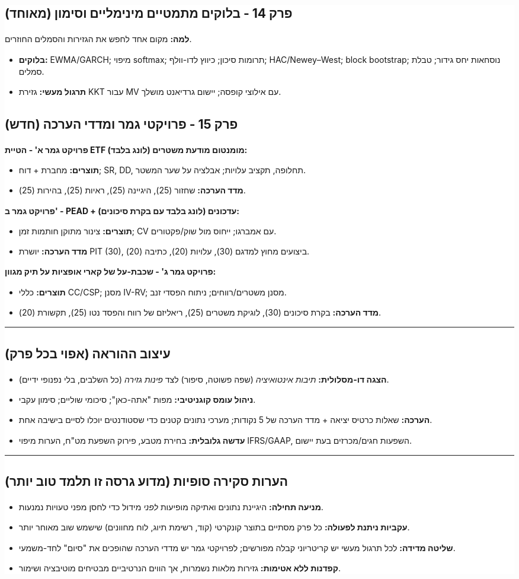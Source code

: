 
## פרק 14 - בלוקים מתמטיים מינימליים וסימון (מאוחד)

**למה:** מקום אחד לחפש את הגזירות והסמלים החוזרים.

- **בלוקים:** EWMA/GARCH; מיפוי softmax; תרומות סיכון; כיווץ לדו-וולף; HAC/Newey–West; block bootstrap; נוסחאות יחס גידור; טבלת סמלים.

- **תרגול מעשי:** גזירת KKT עבור MV עם אילוצי קופסה; יישום גרדיאנט מושלך.


## פרק 15 - פרויקטי גמר ומדדי הערכה (חדש)

**פרויקט גמר א' - הטיית ETF מומנטום מודעת משטרים (לונג בלבד):**

- **תוצרים:** מחברת + דוח; SR, DD, תחלופה, תקציב עלויות; אבלציה על שער המשטר.

- **מדד הערכה:** שחזור (25), היגיינה (25), ראיות (25), בהירות (25).

**פרויקט גמר ב' - PEAD + עדכונים (לונג בלבד עם בקרת סיכונים):**

- **תוצרים:** צינור מתוקן חותמות זמן; CV עם אמברגו; ייחוס מול שוק/פקטורים.

- **מדד הערכה:** יושרת PIT (30), ביצועים מחוץ למדגם (30), עלויות (20), כתיבה (20).

**פרויקט גמר ג' - שכבת-על של קארי אופציות על תיק מגוון:**

- **תוצרים:** כללי CC/CSP; מסנן IV-RV; מסנן משטרים/רווחים; ניתוח הפסדי זנב.

- **מדד הערכה:** בקרת סיכונים (30), לוגיקת משטרים (25), ריאליזם של רווח והפסד נטו (25), תקשורת (20).

***


## עיצוב ההוראה (אפוי בכל פרק)

- **הצגה דו-מסלולית:** _תיבות אינטואיציה_ (שפה פשוטה, סיפור) לצד _פינות גזירה_ (כל השלבים, בלי נפנופי ידיים).

- **ניהול עומס קוגניטיבי:** מפות "אתה-כאן"; סיכומי שוליים; סימון עקבי.

- **הערכה:** שאלות כרטיס יציאה + מדד הערכה של 5 נקודות; מערכי נתונים קטנים כדי שסטודנטים יוכלו לסיים בישיבה אחת.

- **עדשה גלובלית:** בחירת מטבע, פירוק השפעת מט"ח, הערות מיפוי IFRS/GAAP, השפעות חגים/מכרזים בעת יישום.

***


## הערות סקירה סופיות (מדוע גרסה זו תלמד טוב יותר)

- **מניעה תחילה:** היגיינת נתונים ואתיקה מופיעות _לפני_ מידול כדי לחסן מפני טעויות נמנעות.

- **עקביות ניתנת לפעולה:** כל פרק מסתיים בתוצר קונקרטי (קוד, רשימת תיוג, לוח מחוונים) שישמש שוב מאוחר יותר.

- **שליטה מדידה:** לכל תרגול מעשי יש קריטריוני קבלה מפורשים; לפרויקטי גמר יש מדדי הערכה שהופכים את "סיום" לחד-משמעי.

- **קפדנות ללא אטימות:** גזירות מלאות נשמרות, אך הווים הנרטיביים מבטיחים מוטיבציה ושימור.
